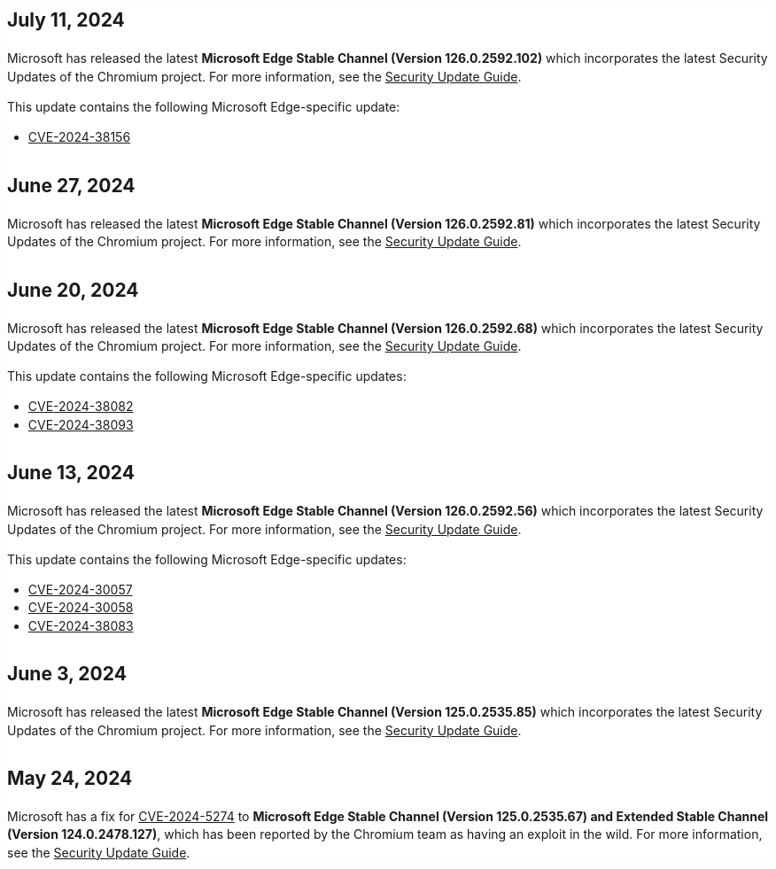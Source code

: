 ## July 11, 2024

Microsoft has released the latest **Microsoft Edge Stable Channel (Version 126.0.2592.102)** which incorporates the latest Security Updates of the Chromium project. For more information, see the [Security Update Guide](https://msrc.microsoft.com/update-guide).

This update contains the following Microsoft Edge-specific update:

- [CVE-2024-38156](https://msrc.microsoft.com/update-guide/vulnerability/CVE-2024-38156)

## June 27, 2024

Microsoft has released the latest **Microsoft Edge Stable Channel (Version 126.0.2592.81)** which incorporates the latest Security Updates of the Chromium project. For more information, see the [Security Update Guide](https://msrc.microsoft.com/update-guide).

## June 20, 2024

Microsoft has released the latest **Microsoft Edge Stable Channel (Version 126.0.2592.68)** which incorporates the latest Security Updates of the Chromium project. For more information, see the [Security Update Guide](https://msrc.microsoft.com/update-guide).

This update contains the following Microsoft Edge-specific updates:

- [CVE-2024-38082](https://msrc.microsoft.com/update-guide/vulnerability/CVE-2024-38082)
- [CVE-2024-38093](https://msrc.microsoft.com/update-guide/vulnerability/CVE-2024-38093)

## June 13, 2024

Microsoft has released the latest **Microsoft Edge Stable Channel (Version 126.0.2592.56)** which incorporates the latest Security Updates of the Chromium project. For more information, see the [Security Update Guide](https://msrc.microsoft.com/update-guide).

This update contains the following Microsoft Edge-specific updates:

- [CVE-2024-30057](https://msrc.microsoft.com/update-guide/vulnerability/CVE-2024-30057)
- [CVE-2024-30058](https://msrc.microsoft.com/update-guide/vulnerability/CVE-2024-30058)
- [CVE-2024-38083](https://msrc.microsoft.com/update-guide/vulnerability/CVE-2024-38083)

## June 3, 2024

Microsoft has released the latest **Microsoft Edge Stable Channel (Version 125.0.2535.85)** which incorporates the latest Security Updates of the Chromium project. For more information, see the [Security Update Guide](https://msrc.microsoft.com/update-guide).

## May 24, 2024

Microsoft has a fix for [CVE-2024-5274](https://msrc.microsoft.com/update-guide/vulnerability/CVE-2024-CVE-2024-5274) to **Microsoft Edge Stable Channel (Version 125.0.2535.67) and Extended Stable Channel (Version 124.0.2478.127)**, which has been reported by the Chromium team as having an exploit in the wild. For more information, see the [Security Update Guide](https://msrc.microsoft.com/update-guide).
